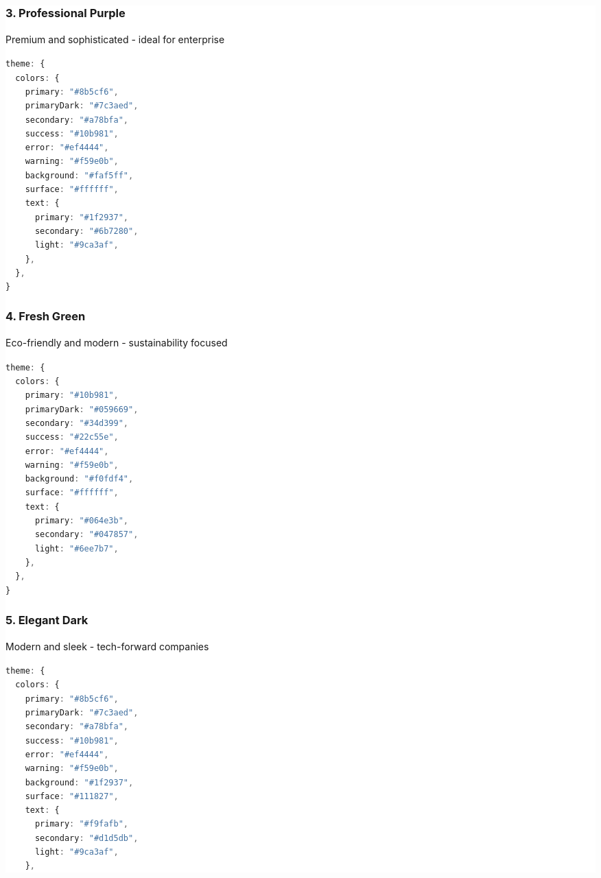 ### 3. Professional Purple
Premium and sophisticated - ideal for enterprise

```typescript
theme: {
  colors: {
    primary: "#8b5cf6",
    primaryDark: "#7c3aed",
    secondary: "#a78bfa",
    success: "#10b981",
    error: "#ef4444",
    warning: "#f59e0b",
    background: "#faf5ff",
    surface: "#ffffff",
    text: {
      primary: "#1f2937",
      secondary: "#6b7280",
      light: "#9ca3af",
    },
  },
}
```

### 4. Fresh Green
Eco-friendly and modern - sustainability focused

```typescript
theme: {
  colors: {
    primary: "#10b981",
    primaryDark: "#059669",
    secondary: "#34d399",
    success: "#22c55e",
    error: "#ef4444",
    warning: "#f59e0b",
    background: "#f0fdf4",
    surface: "#ffffff",
    text: {
      primary: "#064e3b",
      secondary: "#047857",
      light: "#6ee7b7",
    },
  },
}
```

### 5. Elegant Dark
Modern and sleek - tech-forward companies

```typescript
theme: {
  colors: {
    primary: "#8b5cf6",
    primaryDark: "#7c3aed",
    secondary: "#a78bfa",
    success: "#10b981",
    error: "#ef4444",
    warning: "#f59e0b",
    background: "#1f2937",
    surface: "#111827",
    text: {
      primary: "#f9fafb",
      secondary: "#d1d5db",
      light: "#9ca3af",
    },
```